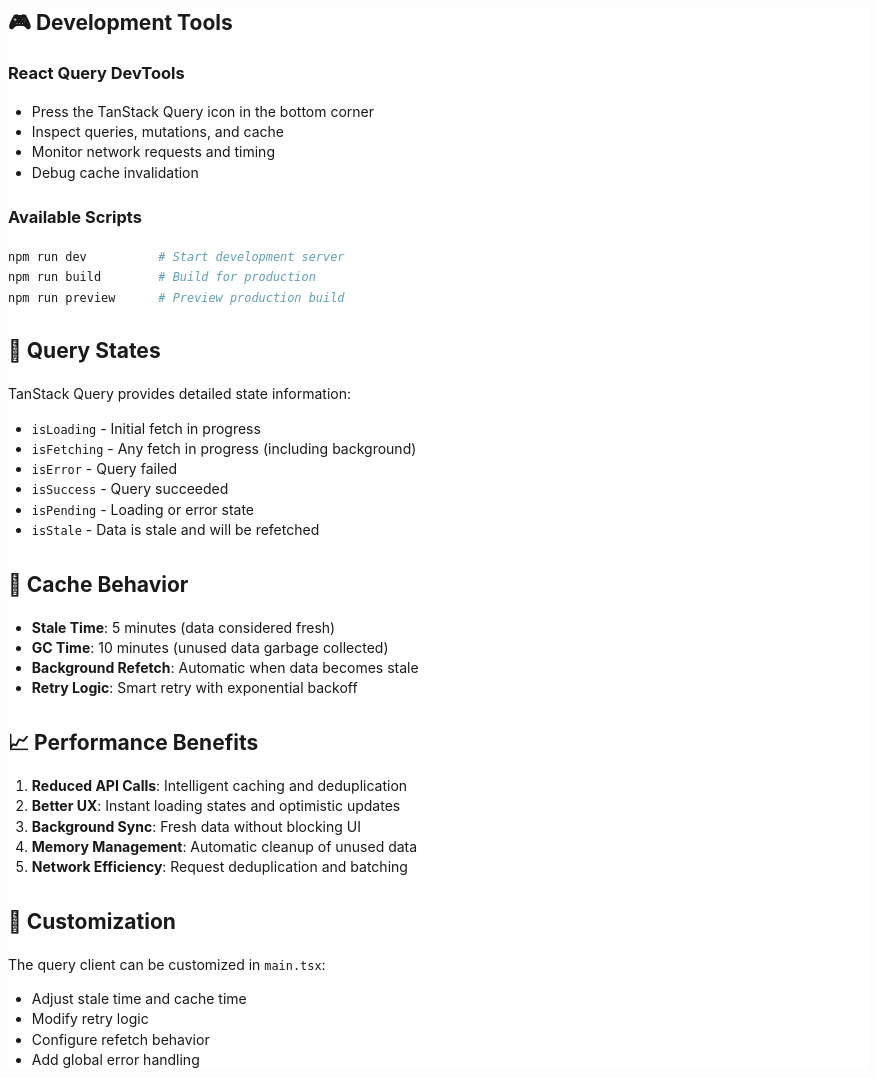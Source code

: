 ## 🎮 Development Tools

### React Query DevTools

- Press the TanStack Query icon in the bottom corner
- Inspect queries, mutations, and cache
- Monitor network requests and timing
- Debug cache invalidation

### Available Scripts

```bash
npm run dev          # Start development server
npm run build        # Build for production
npm run preview      # Preview production build
```

## 🚦 Query States

TanStack Query provides detailed state information:

- `isLoading` - Initial fetch in progress
- `isFetching` - Any fetch in progress (including background)
- `isError` - Query failed
- `isSuccess` - Query succeeded
- `isPending` - Loading or error state
- `isStale` - Data is stale and will be refetched

## 🔄 Cache Behavior

- **Stale Time**: 5 minutes (data considered fresh)
- **GC Time**: 10 minutes (unused data garbage collected)
- **Background Refetch**: Automatic when data becomes stale
- **Retry Logic**: Smart retry with exponential backoff

## 📈 Performance Benefits

1. **Reduced API Calls**: Intelligent caching and deduplication
2. **Better UX**: Instant loading states and optimistic updates
3. **Background Sync**: Fresh data without blocking UI
4. **Memory Management**: Automatic cleanup of unused data
5. **Network Efficiency**: Request deduplication and batching

## 🔧 Customization

The query client can be customized in `main.tsx`:

- Adjust stale time and cache time
- Modify retry logic
- Configure refetch behavior
- Add global error handling
